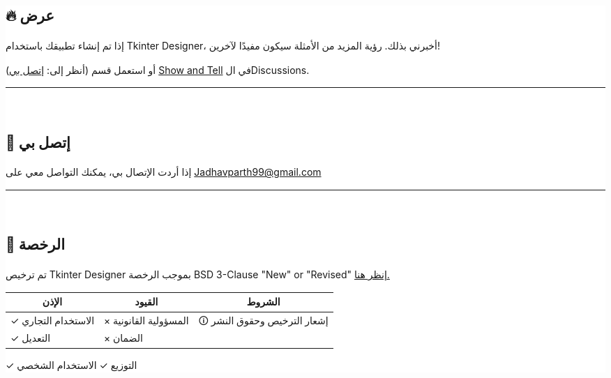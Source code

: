 ## 🔥 عرض

إذا تم إنشاء تطبيقك باستخدام Tkinter Designer، أخبرني بذلك. رؤية المزيد من الأمثلة سيكون مفيدًا لآخرين!

(أنظر إلى: [إتصل بي](#-contact-me)) أو استعمل قسم [Show and Tell](https://github.com/ParthJadhav/Tkinter-Designer/discussions/categories/show-and-tell) في الDiscussions. 

___
<br>

## 📝 إتصل بي

 إذا أردت الإتصال بي، يمكنك التواصل معي على Jadhavparth99@gmail.com

___
<br>

## 📄 الرخصة



تم ترخيص Tkinter Designer بموجب الرخصة BSD 3-Clause "New" or "Revised"
[إنظر هنا.](https://github.com/ParthJadhav/Tkinter-Designer/blob/master/LICENSE)

| الإذن | القيود | الشروط
| --- | --- | --- 
&check; الاستخدام التجاري | &times; المسؤولية القانونية | &#x1f6c8; إشعار الترخيص وحقوق النشر
&check; التعديل   | &times; الضمان
&check; التوزيع
&check; الاستخدام الشخصي

</div>